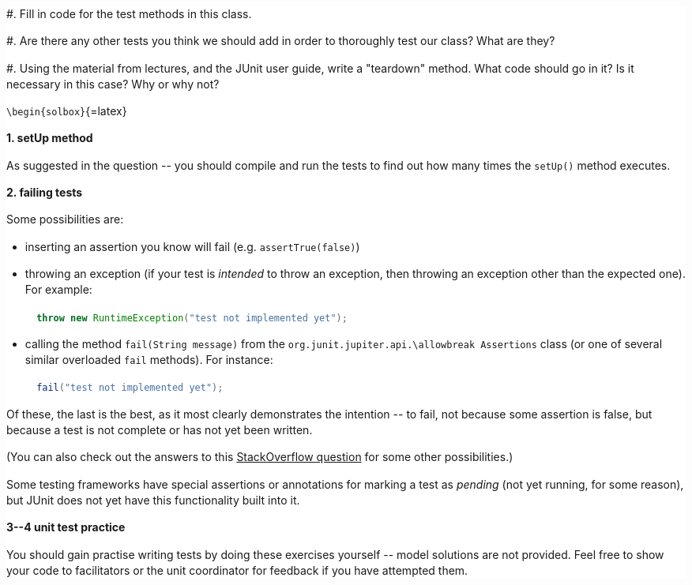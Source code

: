 #.  Fill in code for the test methods in this class.

#.  Are there any other tests you think we should add
    in order to thoroughly test our class? What are they?

#.  Using the material from lectures, and the JUnit user guide,
    write a "teardown" method. What code should go in it?
    Is it necessary in this case? Why or why not?



`\begin{solbox}`{=latex}
<div class="solutions">

**1\. setUp method**

As suggested in the question -- you should compile and run the tests
to find out how many times the `setUp()` method executes.

**2\. failing tests**

Some possibilities are:

- inserting an assertion you know will fail (e.g.
  `assertTrue(false)`)
- throwing an exception (if your test is *intended* to throw an
  exception, then throwing an exception other than the expected
  one). For example:

  ```java
    throw new RuntimeException("test not implemented yet");
  ```

- calling the method `fail(String message)` from
  the `org.junit.jupiter.api.\allowbreak Assertions` class
  (or one of several similar overloaded `fail` methods). For
  instance:

  ```java
    fail("test not implemented yet");
  ```

Of these, the last is the best, as it most clearly demonstrates the
intention -- to fail, not because some assertion is false,
but because a test is not complete or has not yet been written.

(You can also check out the answers to this [StackOverflow
question][so-pending] for some other possibilities.)

Some testing frameworks have special assertions or annotations
for marking a test as *pending* (not yet running, for some reason),
but JUnit does not yet have this functionality built into it.

[so-pending]: https://stackoverflow.com/questions/14341277/is-there-a-general-way-to-mark-a-junit-test-as-pending

**3--4 unit test practice**

You should gain practise writing tests by doing these exercises
yourself -- model solutions are not provided. Feel free to show your
code to facilitators or the unit coordinator for feedback
if you have attempted them.


[equiv]: https://en.wikipedia.org/wiki/Equivalence_relation